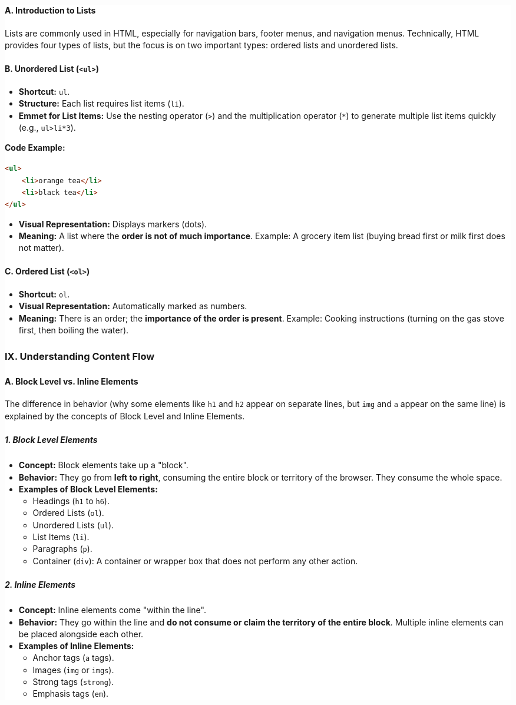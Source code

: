 #### A. Introduction to Lists

Lists are commonly used in HTML, especially for navigation bars, footer menus, and navigation menus. Technically, HTML provides four types of lists, but the focus is on two important types: ordered lists and unordered lists.

#### B. Unordered List (`<ul>`)

*   **Shortcut:** `ul`.
*   **Structure:** Each list requires list items (`li`).
*   **Emmet for List Items:** Use the nesting operator (`>`) and the multiplication operator (`*`) to generate multiple list items quickly (e.g., `ul>li*3`).

**Code Example:**

```html
<ul>
    <li>orange tea</li>
    <li>black tea</li>
</ul>
```
*   **Visual Representation:** Displays markers (dots).
*   **Meaning:** A list where the **order is not of much importance**. Example: A grocery item list (buying bread first or milk first does not matter).

#### C. Ordered List (`<ol>`)

*   **Shortcut:** `ol`.
*   **Visual Representation:** Automatically marked as numbers.
*   **Meaning:** There is an order; the **importance of the order is present**. Example: Cooking instructions (turning on the gas stove first, then boiling the water).

### IX. Understanding Content Flow

#### A. Block Level vs. Inline Elements

The difference in behavior (why some elements like `h1` and `h2` appear on separate lines, but `img` and `a` appear on the same line) is explained by the concepts of Block Level and Inline Elements.

##### 1. Block Level Elements

*   **Concept:** Block elements take up a "block".
*   **Behavior:** They go from **left to right**, consuming the entire block or territory of the browser. They consume the whole space.
*   **Examples of Block Level Elements:**
    *   Headings (`h1` to `h6`).
    *   Ordered Lists (`ol`).
    *   Unordered Lists (`ul`).
    *   List Items (`li`).
    *   Paragraphs (`p`).
    *   Container (`div`): A container or wrapper box that does not perform any other action.

##### 2. Inline Elements

*   **Concept:** Inline elements come "within the line".
*   **Behavior:** They go within the line and **do not consume or claim the territory of the entire block**. Multiple inline elements can be placed alongside each other.
*   **Examples of Inline Elements:**
    *   Anchor tags (`a` tags).
    *   Images (`img` or `imgs`).
    *   Strong tags (`strong`).
    *   Emphasis tags (`em`).
